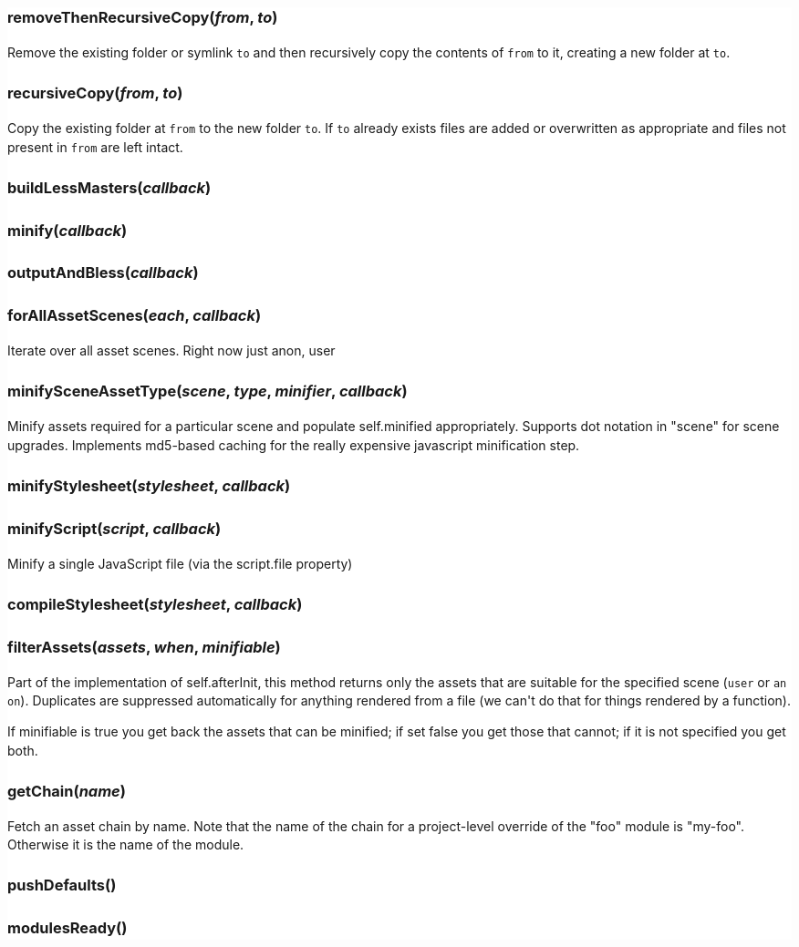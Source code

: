 ### removeThenRecursiveCopy(*from*, *to*)
Remove the existing folder or symlink `to` and then recursively copy
the contents of `from` to it, creating a new folder at `to`.
### recursiveCopy(*from*, *to*)
Copy the existing folder at `from` to the new folder `to`.
If `to` already exists files are added or overwritten as appropriate
and files not present in `from` are left intact.
### buildLessMasters(*callback*)

### minify(*callback*)

### outputAndBless(*callback*)

### forAllAssetScenes(*each*, *callback*)
Iterate over all asset scenes. Right now just anon, user
### minifySceneAssetType(*scene*, *type*, *minifier*, *callback*)
Minify assets required for a particular scene and populate
self.minified appropriately. Supports dot notation in "scene"
for scene upgrades. Implements md5-based caching for the really
expensive javascript minification step.
### minifyStylesheet(*stylesheet*, *callback*)

### minifyScript(*script*, *callback*)
Minify a single JavaScript file (via the script.file property)
### compileStylesheet(*stylesheet*, *callback*)

### filterAssets(*assets*, *when*, *minifiable*)
Part of the implementation of self.afterInit, this method
returns only the assets that are suitable for the specified
scene (`user` or `anon`). Duplicates are suppressed automatically
for anything rendered from a file (we can't do that for things
rendered by a function).

If minifiable is true you get back the assets that can be minified;
if set false you get those that cannot; if it is not specified
you get both.
### getChain(*name*)
Fetch an asset chain by name. Note that the
name of the chain for a project-level override
of the "foo" module is "my-foo". Otherwise it
is the name of the module.
### pushDefaults()

### modulesReady()
